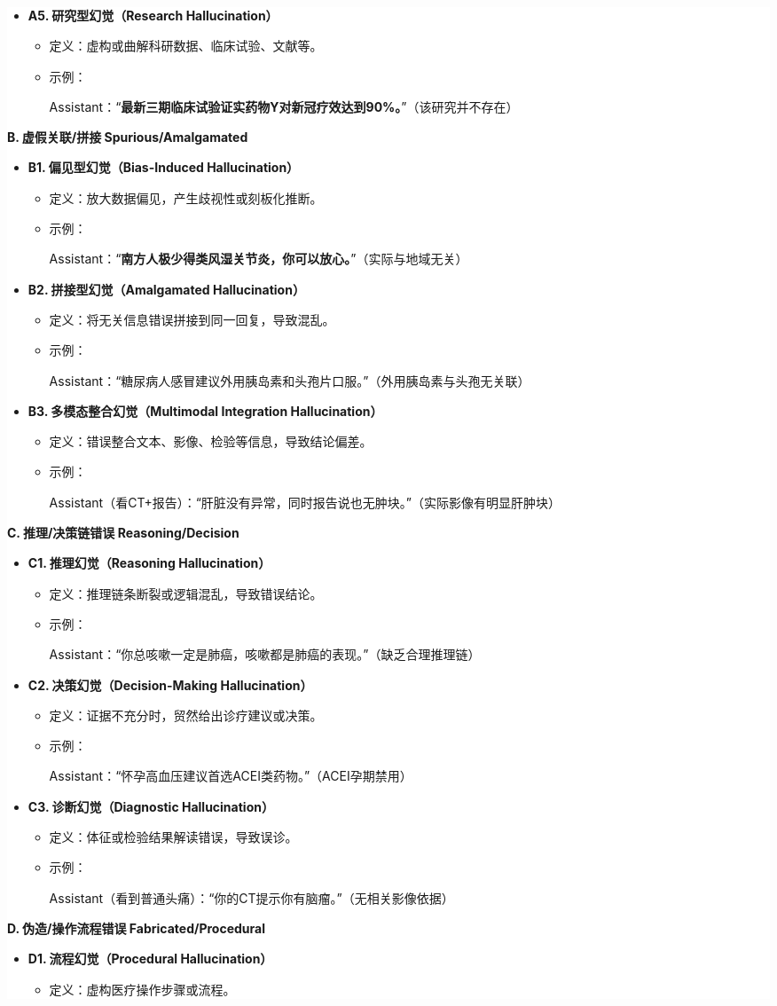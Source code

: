 - **A5. 研究型幻觉（Research Hallucination）**

    - 定义：虚构或曲解科研数据、临床试验、文献等。

    - 示例：

        Assistant：“**最新三期临床试验证实药物Y对新冠疗效达到90%。**”（该研究并不存在）

**B. 虚假关联/拼接 Spurious/Amalgamated**

- **B1. 偏见型幻觉（Bias-Induced Hallucination）**

    - 定义：放大数据偏见，产生歧视性或刻板化推断。

    - 示例：

        Assistant：“**南方人极少得类风湿关节炎，你可以放心。**”（实际与地域无关）

- **B2. 拼接型幻觉（Amalgamated Hallucination）**

    - 定义：将无关信息错误拼接到同一回复，导致混乱。

    - 示例：

        Assistant：“糖尿病人感冒建议外用胰岛素和头孢片口服。”（外用胰岛素与头孢无关联）

- **B3. 多模态整合幻觉（Multimodal Integration Hallucination）**

    - 定义：错误整合文本、影像、检验等信息，导致结论偏差。

    - 示例：

        Assistant（看CT+报告）：“肝脏没有异常，同时报告说也无肿块。”（实际影像有明显肝肿块）

**C. 推理/决策链错误 Reasoning/Decision**

- **C1. 推理幻觉（Reasoning Hallucination）**

    - 定义：推理链条断裂或逻辑混乱，导致错误结论。

    - 示例：

        Assistant：“你总咳嗽一定是肺癌，咳嗽都是肺癌的表现。”（缺乏合理推理链）

- **C2. 决策幻觉（Decision-Making Hallucination）**

    - 定义：证据不充分时，贸然给出诊疗建议或决策。

    - 示例：

        Assistant：“怀孕高血压建议首选ACEI类药物。”（ACEI孕期禁用）

- **C3. 诊断幻觉（Diagnostic Hallucination）**

    - 定义：体征或检验结果解读错误，导致误诊。

    - 示例：

        Assistant（看到普通头痛）：“你的CT提示你有脑瘤。”（无相关影像依据）

**D. 伪造/操作流程错误 Fabricated/Procedural**

- **D1. 流程幻觉（Procedural Hallucination）**

    - 定义：虚构医疗操作步骤或流程。
